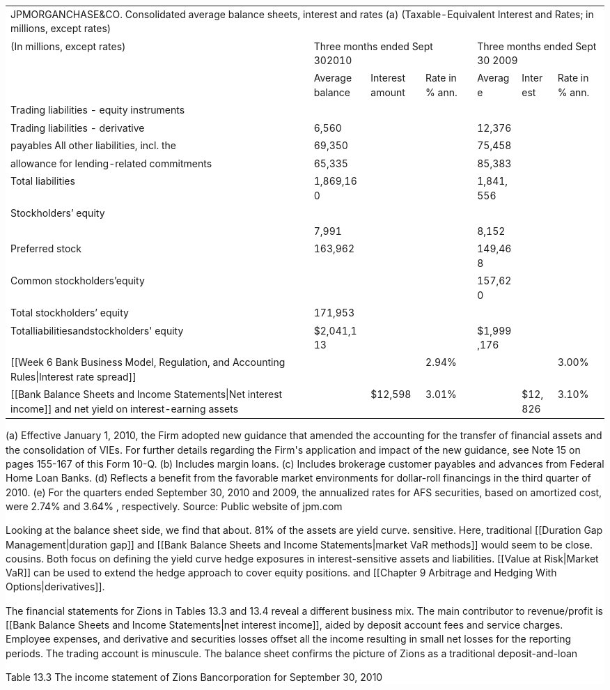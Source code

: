 <html><body><table><tr><td colspan="7">JPMORGANCHASE&CO. Consolidated average balance sheets, interest and rates (a) (Taxable-Equivalent Interest and Rates; in millions, except rates)</td></tr><tr><td rowspan="2">(In millions, except rates)</td><td colspan="3">Three months ended Sept 302010</td><td colspan="3">Three months ended Sept 30 2009</td></tr><tr><td>Average balance</td><td>Interest amount</td><td>Rate in % ann.</td><td>Average</td><td>Interest</td><td>Rate in % ann.</td></tr><tr><td colspan="7">Trading liabilities - equity instruments</td></tr><tr><td>Trading liabilities - derivative</td><td>6,560</td><td></td><td></td><td>12,376</td><td></td><td></td></tr><tr><td>payables All other liabilities, incl. the</td><td>69,350</td><td></td><td></td><td>75,458</td><td></td><td></td></tr><tr><td>allowance for lending-related commitments</td><td>65,335</td><td></td><td></td><td>85,383</td><td></td><td></td></tr><tr><td>Total liabilities</td><td>1,869,160</td><td></td><td></td><td>1,841,556</td><td></td><td></td></tr><tr><td>Stockholders’ equity</td><td></td><td></td><td></td><td></td><td></td><td></td></tr><tr><td></td><td>7,991</td><td></td><td></td><td>8,152</td><td></td><td></td></tr><tr><td>Preferred stock</td><td>163,962</td><td></td><td></td><td>149,468</td><td></td><td></td></tr><tr><td>Common stockholders’equity</td><td></td><td></td><td></td><td>157,620</td><td></td><td></td></tr><tr><td>Total stockholders’ equity</td><td>171,953</td><td></td><td></td><td></td><td></td><td></td></tr><tr><td>Totalliabilitiesandstockholders' equity</td><td>$2,041,113</td><td></td><td></td><td>$1,999,176</td><td></td><td></td></tr><tr><td>[[Week 6 Bank Business Model, Regulation, and Accounting Rules|Interest rate spread]]</td><td></td><td></td><td>2.94%</td><td></td><td></td><td>3.00%</td></tr><tr><td>[[Bank Balance Sheets and Income Statements|Net interest income]] and net yield on interest-earning assets</td><td></td><td>$12,598</td><td>3.01%</td><td></td><td>$12,826</td><td>3.10%</td></tr></table></body></html>

(a) Effective January 1, 2010, the Firm adopted new guidance that amended the accounting for the transfer of financial assets and the consolidation of VIEs. For further details regarding the Firm's application and impact of the new guidance, see Note 15 on pages 155-167 of this Form 10-Q. (b) Includes margin loans. (c) Includes brokerage customer payables and advances from Federal Home Loan Banks. (d) Reflects a benefit from the favorable market environments for dollar-roll financings in the third quarter of 2010. (e) For the quarters ended September 30, 2010 and 2009, the annualized rates for AFS securities, based on amortized cost, were $2.74\%$ and $3.64\%$ , respectively. Source: Public website of jpm.com  

Looking at the balance sheet side, we find that about. $81\%$ of the assets are yield curve. sensitive. Here, traditional [[Duration Gap Management|duration gap]] and [[Bank Balance Sheets and Income Statements|market VaR methods]] would seem to be close. cousins. Both focus on defining the yield curve hedge exposures in interest-sensitive assets and liabilities. [[Value at Risk|Market VaR]] can be used to extend the hedge approach to cover equity positions. and [[Chapter 9 Arbitrage and Hedging With Options|derivatives]].  

The financial statements for Zions in Tables 13.3 and 13.4 reveal a different business mix. The main contributor to revenue/profit is [[Bank Balance Sheets and Income Statements|net interest income]], aided by deposit account fees and service charges. Employee expenses, and derivative and securities losses offset all the income resulting in small net losses for the reporting periods. The trading account is minuscule. The balance sheet confirms the picture of Zions as a traditional deposit-and-loan  

Table 13.3 The income statement of Zions Bancorporation for September 30, 2010   

